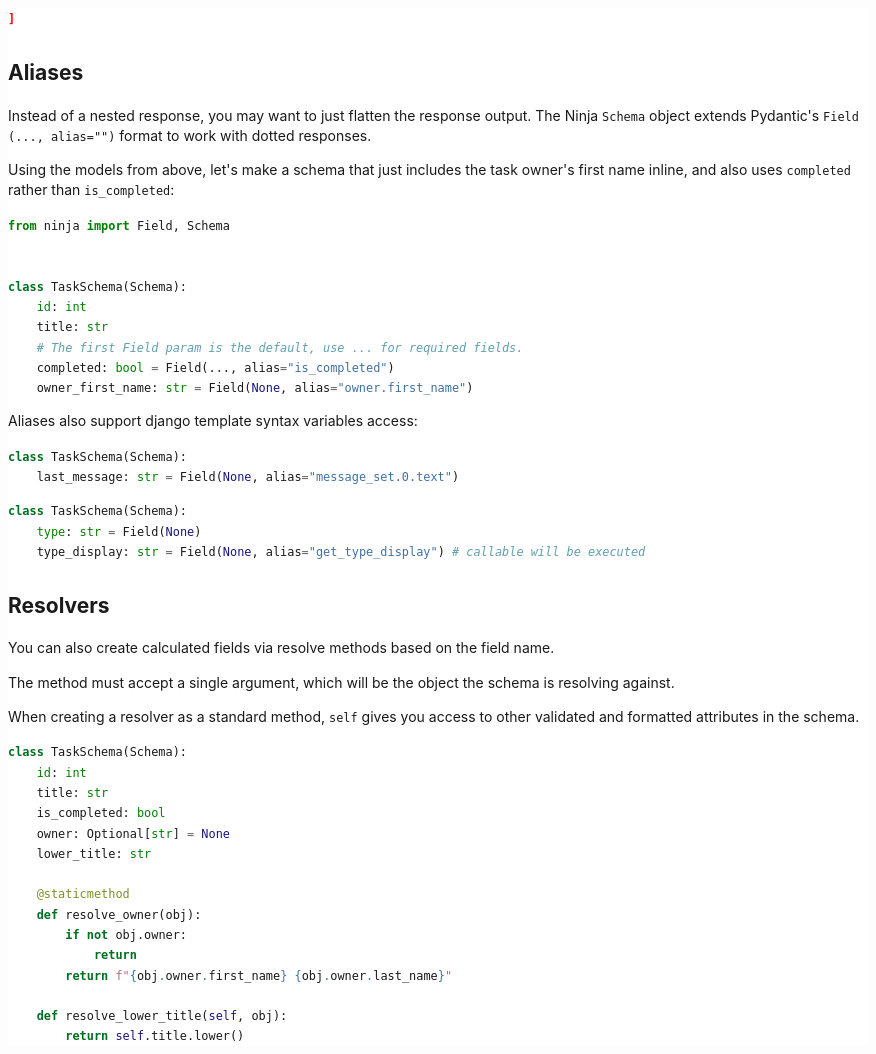 ```JSON  hl_lines="6 7 8 9 16"
]
```


## Aliases

Instead of a nested response, you may want to just flatten the response output.
The Ninja `Schema` object extends Pydantic's `Field(..., alias="")` format to
work with dotted responses.

Using the models from above, let's make a schema that just includes the task
owner's first name inline, and also uses `completed` rather than `is_completed`:

```Python hl_lines="1 7-9"
from ninja import Field, Schema


class TaskSchema(Schema):
    id: int
    title: str
    # The first Field param is the default, use ... for required fields.
    completed: bool = Field(..., alias="is_completed")
    owner_first_name: str = Field(None, alias="owner.first_name")
```

Aliases also support django template syntax variables access:

```Python hl_lines="2"
class TaskSchema(Schema):
    last_message: str = Field(None, alias="message_set.0.text")
```

```Python hl_lines="3"
class TaskSchema(Schema):
    type: str = Field(None)
    type_display: str = Field(None, alias="get_type_display") # callable will be executed
```

## Resolvers

You can also create calculated fields via resolve methods based on the field
name.

The method must accept a single argument, which will be the object the schema
is resolving against.

When creating a resolver as a standard method, `self` gives you access to other
validated and formatted attributes in the schema.

```Python hl_lines="5 7-11"
class TaskSchema(Schema):
    id: int
    title: str
    is_completed: bool
    owner: Optional[str] = None
    lower_title: str

    @staticmethod
    def resolve_owner(obj):
        if not obj.owner:
            return
        return f"{obj.owner.first_name} {obj.owner.last_name}"

    def resolve_lower_title(self, obj):
        return self.title.lower()
```
